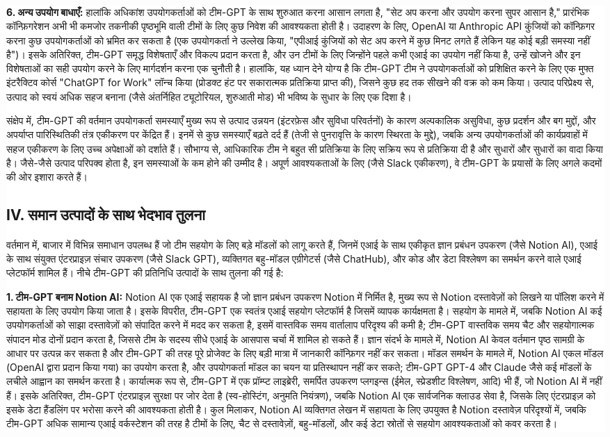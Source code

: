 **6. अन्य उपयोग बाधाएँ:** हालांकि अधिकांश उपयोगकर्ताओं को टीम-GPT के साथ शुरुआत करना आसान लगता है, "सेट अप करना और उपयोग करना सुपर आसान है," प्रारंभिक कॉन्फ़िगरेशन अभी भी कमजोर तकनीकी पृष्ठभूमि वाली टीमों के लिए कुछ निवेश की आवश्यकता होती है। उदाहरण के लिए, OpenAI या Anthropic API कुंजियों को कॉन्फ़िगर करना कुछ उपयोगकर्ताओं को भ्रमित कर सकता है (एक उपयोगकर्ता ने उल्लेख किया, "एपीआई कुंजियों को सेट अप करने में कुछ मिनट लगते हैं लेकिन यह कोई बड़ी समस्या नहीं है")। इसके अतिरिक्त, टीम-GPT समृद्ध विशेषताएँ और विकल्प प्रदान करता है, और उन टीमों के लिए जिन्होंने पहले कभी एआई का उपयोग नहीं किया है, उन्हें खोजने और इन विशेषताओं का सही उपयोग करने के लिए मार्गदर्शन करना एक चुनौती है। हालांकि, यह ध्यान देने योग्य है कि टीम-GPT टीम ने उपयोगकर्ताओं को प्रशिक्षित करने के लिए एक मुफ्त इंटरैक्टिव कोर्स "ChatGPT for Work" लॉन्च किया (प्रोडक्ट हंट पर सकारात्मक प्रतिक्रिया प्राप्त की), जिसने कुछ हद तक सीखने की वक्र को कम किया। उत्पाद परिप्रेक्ष्य से, उत्पाद को स्वयं अधिक सहज बनाना (जैसे अंतर्निहित ट्यूटोरियल, शुरुआती मोड) भी भविष्य के सुधार के लिए एक दिशा है।

संक्षेप में, टीम-GPT की वर्तमान उपयोगकर्ता समस्याएँ मुख्य रूप से उत्पाद उन्नयन (इंटरफ़ेस और सुविधा परिवर्तनों) के कारण अल्पकालिक असुविधा, कुछ प्रदर्शन और बग मुद्दों, और अपर्याप्त पारिस्थितिकी तंत्र एकीकरण पर केंद्रित हैं। इनमें से कुछ समस्याएँ बढ़ते दर्द हैं (तेजी से पुनरावृत्ति के कारण स्थिरता के मुद्दे), जबकि अन्य उपयोगकर्ताओं की कार्यप्रवाहों में सहज एकीकरण के लिए उच्च अपेक्षाओं को दर्शाते हैं। सौभाग्य से, आधिकारिक टीम ने बहुत सी प्रतिक्रिया के लिए सक्रिय रूप से प्रतिक्रिया दी है और सुधारों और सुधारों का वादा किया है। जैसे-जैसे उत्पाद परिपक्व होता है, इन समस्याओं के कम होने की उम्मीद है। अपूर्ण आवश्यकताओं के लिए (जैसे Slack एकीकरण), वे टीम-GPT के प्रयासों के लिए अगले कदमों की ओर इशारा करते हैं।

## IV. समान उत्पादों के साथ भेदभाव तुलना

वर्तमान में, बाजार में विभिन्न समाधान उपलब्ध हैं जो टीम सहयोग के लिए बड़े मॉडलों को लागू करते हैं, जिनमें एआई के साथ एकीकृत ज्ञान प्रबंधन उपकरण (जैसे Notion AI), एआई के साथ संयुक्त एंटरप्राइज़ संचार उपकरण (जैसे Slack GPT), व्यक्तिगत बहु-मॉडल एग्रीगेटर्स (जैसे ChatHub), और कोड और डेटा विश्लेषण का समर्थन करने वाले एआई प्लेटफॉर्म शामिल हैं। नीचे टीम-GPT की प्रतिनिधि उत्पादों के साथ तुलना की गई है:

**1. टीम-GPT बनाम Notion AI:** Notion AI एक एआई सहायक है जो ज्ञान प्रबंधन उपकरण Notion में निर्मित है, मुख्य रूप से Notion दस्तावेज़ों को लिखने या पॉलिश करने में सहायता के लिए उपयोग किया जाता है। इसके विपरीत, टीम-GPT एक स्वतंत्र एआई सहयोग प्लेटफॉर्म है जिसमें व्यापक कार्यक्षमता है। सहयोग के मामले में, जबकि Notion AI कई उपयोगकर्ताओं को साझा दस्तावेज़ों को संपादित करने में मदद कर सकता है, इसमें वास्तविक समय वार्तालाप परिदृश्य की कमी है; टीम-GPT वास्तविक समय चैट और सहयोगात्मक संपादन मोड दोनों प्रदान करता है, जिससे टीम के सदस्य सीधे एआई के आसपास चर्चा में शामिल हो सकते हैं। ज्ञान संदर्भ के मामले में, Notion AI केवल वर्तमान पृष्ठ सामग्री के आधार पर उत्पन्न कर सकता है और टीम-GPT की तरह पूरे प्रोजेक्ट के लिए बड़ी मात्रा में जानकारी कॉन्फ़िगर नहीं कर सकता। मॉडल समर्थन के मामले में, Notion AI एकल मॉडल (OpenAI द्वारा प्रदान किया गया) का उपयोग करता है, और उपयोगकर्ता मॉडल का चयन या प्रतिस्थापन नहीं कर सकते; टीम-GPT GPT-4 और Claude जैसे कई मॉडलों के लचीले आह्वान का समर्थन करता है। कार्यात्मक रूप से, टीम-GPT में एक प्रॉम्प्ट लाइब्रेरी, समर्पित उपकरण प्लगइन्स (ईमेल, स्प्रेडशीट विश्लेषण, आदि) भी हैं, जो Notion AI में नहीं हैं। इसके अतिरिक्त, टीम-GPT एंटरप्राइज़ सुरक्षा पर जोर देता है (स्व-होस्टिंग, अनुमति नियंत्रण), जबकि Notion AI एक सार्वजनिक क्लाउड सेवा है, जिसके लिए एंटरप्राइज़ को इसके डेटा हैंडलिंग पर भरोसा करने की आवश्यकता होती है। कुल मिलाकर, Notion AI व्यक्तिगत लेखन में सहायता के लिए उपयुक्त है Notion दस्तावेज़ परिदृश्यों में, जबकि टीम-GPT अधिक सामान्य एआई वर्कस्टेशन की तरह है टीमों के लिए, चैट से दस्तावेज़ों, बहु-मॉडलों, और कई डेटा स्रोतों से सहयोग आवश्यकताओं को कवर करता है।
